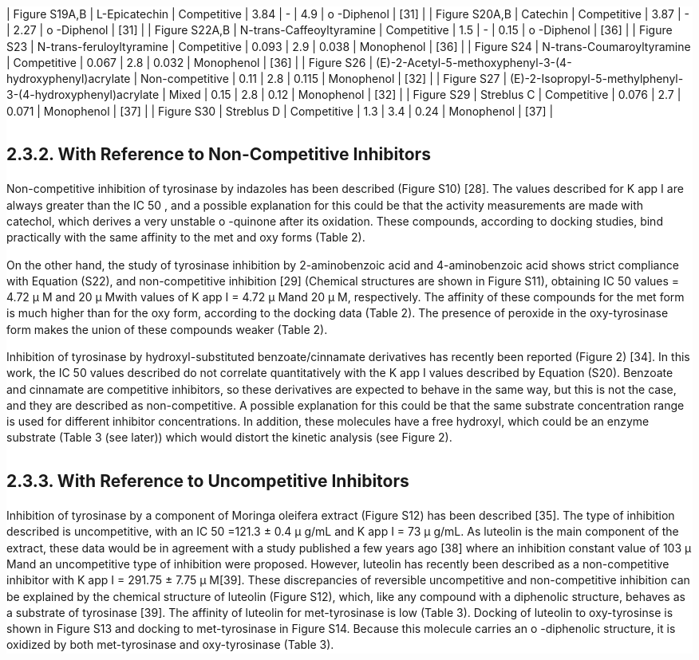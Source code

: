 | Figure S19A,B       | L-Epicatechin                                                             | Competitive                   | 3.84     | -          | 4.9      | o -Diphenol                                                            | [31]         |
| Figure S20A,B       | Catechin                                                                  | Competitive                   | 3.87     | -          | 2.27     | o -Diphenol                                                            | [31]         |
| Figure S22A,B       | N-trans-Caffeoyltyramine                                                  | Competitive                   | 1.5      | -          | 0.15     | o -Diphenol                                                            | [36]         |
| Figure S23          | N-trans-feruloyltyramine                                                  | Competitive                   | 0.093    | 2.9        | 0.038    | Monophenol                                                             | [36]         |
| Figure S24          | N-trans-Coumaroyltyramine                                                 | Competitive                   | 0.067    | 2.8        | 0.032    | Monophenol                                                             | [36]         |
| Figure S26          | (E)-2-Acetyl-5-methoxyphenyl-3-(4-hydroxyphenyl)acrylate                  | Non-competitive               | 0.11     | 2.8        | 0.115    | Monophenol                                                             | [32]         |
| Figure S27          | (E)-2-Isopropyl-5-methylphenyl-3-(4-hydroxyphenyl)acrylate                | Mixed                         | 0.15     | 2.8        | 0.12     | Monophenol                                                             | [32]         |
| Figure S29          | Streblus C                                                                | Competitive                   | 0.076    | 2.7        | 0.071    | Monophenol                                                             | [37]         |
| Figure S30          | Streblus D                                                                | Competitive                   | 1.3      | 3.4        | 0.24     | Monophenol                                                             | [37]         |

## 2.3.2. With Reference to Non-Competitive Inhibitors

Non-competitive inhibition of tyrosinase by indazoles has been described (Figure S10) [28]. The values described for K app I are always greater than the IC 50 , and a possible explanation for this could be that the activity measurements are made with catechol, which derives a very unstable o -quinone after its oxidation. These compounds, according to docking studies, bind practically with the same affinity to the met and oxy forms (Table 2).

On the other hand, the study of tyrosinase inhibition by 2-aminobenzoic acid and 4-aminobenzoic acid shows strict compliance with Equation (S22), and non-competitive inhibition [29] (Chemical structures are shown in Figure S11), obtaining IC 50 values = 4.72 µ M and 20 µ Mwith values of K app I = 4.72 µ Mand 20 µ M, respectively. The affinity of these compounds for the met form is much higher than for the oxy form, according to the docking data (Table 2). The presence of peroxide in the oxy-tyrosinase form makes the union of these compounds weaker (Table 2).

Inhibition of tyrosinase by hydroxyl-substituted benzoate/cinnamate derivatives has recently been reported (Figure 2) [34]. In this work, the IC 50 values described do not correlate quantitatively with the K app I values described by Equation (S20). Benzoate and cinnamate are competitive inhibitors, so these derivatives are expected to behave in the same way, but this is not the case, and they are described as non-competitive. A possible explanation for this could be that the same substrate concentration range is used for different inhibitor concentrations. In addition, these molecules have a free hydroxyl, which could be an enzyme substrate (Table 3 (see later)) which would distort the kinetic analysis (see Figure 2).

## 2.3.3. With Reference to Uncompetitive Inhibitors

Inhibition of tyrosinase by a component of Moringa oleifera extract (Figure S12) has been described [35]. The type of inhibition described is uncompetitive, with an IC 50 =121.3 ± 0.4 µ g/mL and K app I = 73 µ g/mL. As luteolin is the main component of the extract, these data would be in agreement with a study published a few years ago [38] where an inhibition constant value of 103 µ Mand an uncompetitive type of inhibition were proposed. However, luteolin has recently been described as a non-competitive inhibitor with K app I = 291.75 ± 7.75 µ M[39]. These discrepancies of reversible uncompetitive and non-competitive inhibition can be explained by the chemical structure of luteolin (Figure S12), which, like any compound with a diphenolic structure, behaves as a substrate of tyrosinase [39]. The affinity of luteolin for met-tyrosinase is low (Table 3). Docking of luteolin to oxy-tyrosinse is shown in Figure S13 and docking to met-tyrosinase in Figure S14. Because this molecule carries an o -diphenolic structure, it is oxidized by both met-tyrosinase and oxy-tyrosinase (Table 3).
